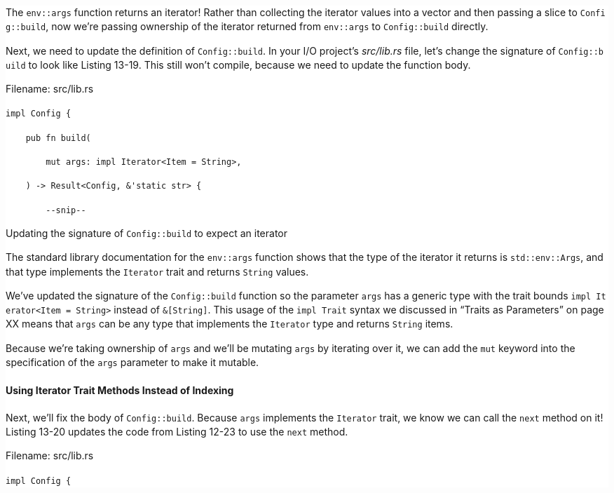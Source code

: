 The `env::args` function returns an iterator! Rather than collecting the
iterator values into a vector and then passing a slice to `Config::build`, now
we’re passing ownership of the iterator returned from `env::args` to
`Config::build` directly.

Next, we need to update the definition of `Config::build`. In your I/O
project’s *src/lib.rs* file, let’s change the signature of `Config::build` to
look like Listing 13-19. This still won’t compile, because we need to update
the function body.

Filename: src/lib.rs

```
impl Config {
```

```
    pub fn build(
```

```
        mut args: impl Iterator<Item = String>,
```

```
    ) -> Result<Config, &'static str> {
```

```
        --snip--
```

Updating the signature of `Config::build` to expect an iterator

The standard library documentation for the `env::args` function shows that the
type of the iterator it returns is `std::env::Args`, and that type implements
the `Iterator` trait and returns `String` values.

We’ve updated the signature of the `Config::build` function so the parameter
`args` has a generic type with the trait bounds `impl Iterator<Item = String>`
instead of `&[String]`. This usage of the `impl Trait` syntax we discussed in
“Traits as Parameters” on page XX means that `args` can be any type that
implements the `Iterator` type and returns `String` items.

Because we’re taking ownership of `args` and we’ll be mutating `args` by
iterating over it, we can add the `mut` keyword into the specification of the
`args` parameter to make it mutable.

#### Using Iterator Trait Methods Instead of Indexing

Next, we’ll fix the body of `Config::build`. Because `args` implements the
`Iterator` trait, we know we can call the `next` method on it! Listing 13-20
updates the code from Listing 12-23 to use the `next` method.

Filename: src/lib.rs

```
impl Config {
```
